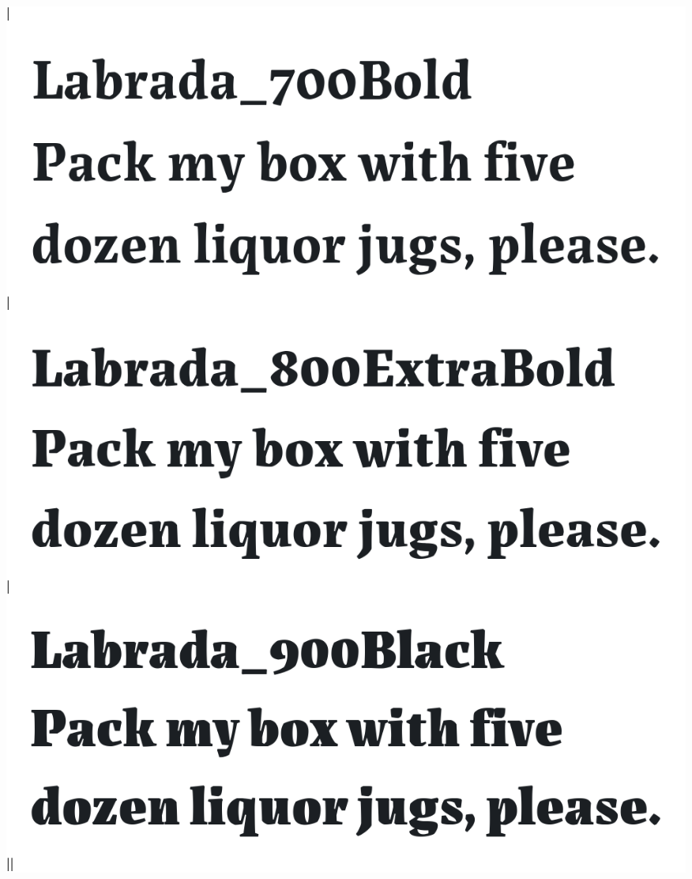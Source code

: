 |![Labrada_700Bold](.//700Bold/Labrada_700Bold.ttf.png)|![Labrada_800ExtraBold](.//800ExtraBold/Labrada_800ExtraBold.ttf.png)|![Labrada_900Black](.//900Black/Labrada_900Black.ttf.png)||